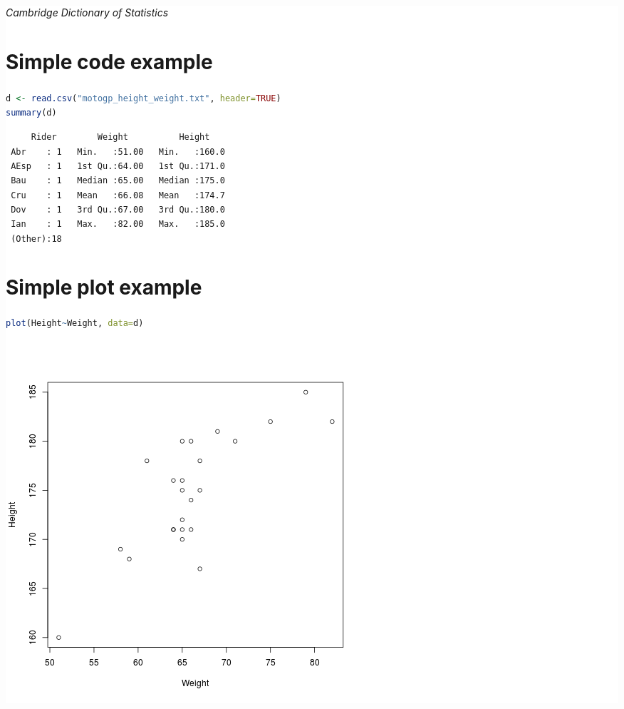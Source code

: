
*Cambridge Dictionary of Statistics*


Simple code example
========================================================


```r
d <- read.csv("motogp_height_weight.txt", header=TRUE)
summary(d)
```

```
     Rider        Weight          Height     
 Abr    : 1   Min.   :51.00   Min.   :160.0  
 AEsp   : 1   1st Qu.:64.00   1st Qu.:171.0  
 Bau    : 1   Median :65.00   Median :175.0  
 Cru    : 1   Mean   :66.08   Mean   :174.7  
 Dov    : 1   3rd Qu.:67.00   3rd Qu.:180.0  
 Ian    : 1   Max.   :82.00   Max.   :185.0  
 (Other):18                                  
```

Simple plot example
========================================================


```r
plot(Height~Weight, data=d)
```

![plot of chunk unnamed-chunk-2](Slides01-figure/unnamed-chunk-2-1.png)
